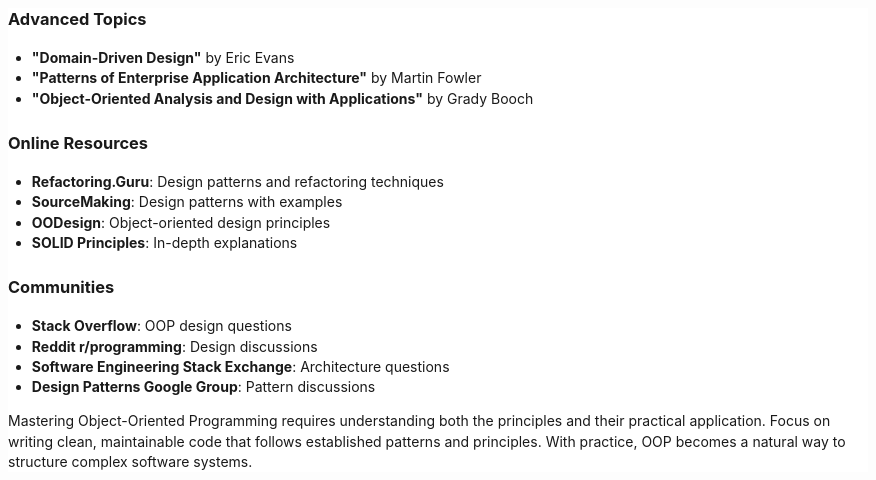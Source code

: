 ### Advanced Topics
- **"Domain-Driven Design"** by Eric Evans
- **"Patterns of Enterprise Application Architecture"** by Martin Fowler
- **"Object-Oriented Analysis and Design with Applications"** by Grady Booch

### Online Resources
- **Refactoring.Guru**: Design patterns and refactoring techniques
- **SourceMaking**: Design patterns with examples
- **OODesign**: Object-oriented design principles
- **SOLID Principles**: In-depth explanations

### Communities
- **Stack Overflow**: OOP design questions
- **Reddit r/programming**: Design discussions
- **Software Engineering Stack Exchange**: Architecture questions
- **Design Patterns Google Group**: Pattern discussions

Mastering Object-Oriented Programming requires understanding both the principles and their practical application. Focus on writing clean, maintainable code that follows established patterns and principles. With practice, OOP becomes a natural way to structure complex software systems.